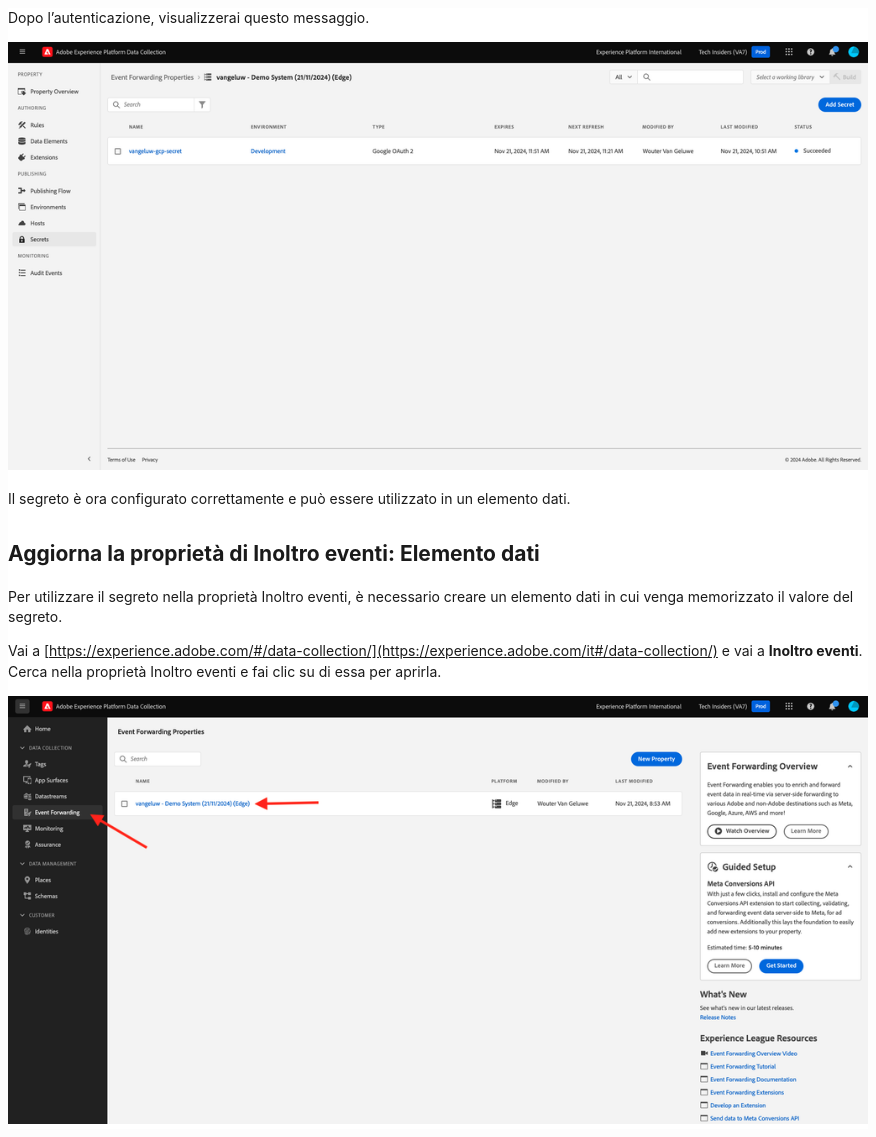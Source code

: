 Dopo l’autenticazione, visualizzerai questo messaggio.

![SSF raccolta dati Adobe Experience Platform](./images/secret6.png)

Il segreto è ora configurato correttamente e può essere utilizzato in un elemento dati.

## Aggiorna la proprietà di Inoltro eventi: Elemento dati

Per utilizzare il segreto nella proprietà Inoltro eventi, è necessario creare un elemento dati in cui venga memorizzato il valore del segreto.

Vai a [https://experience.adobe.com/#/data-collection/](https://experience.adobe.com/it#/data-collection/) e vai a **Inoltro eventi**. Cerca nella proprietà Inoltro eventi e fai clic su di essa per aprirla.

![SSF raccolta dati Adobe Experience Platform](./images/prop1.png)
